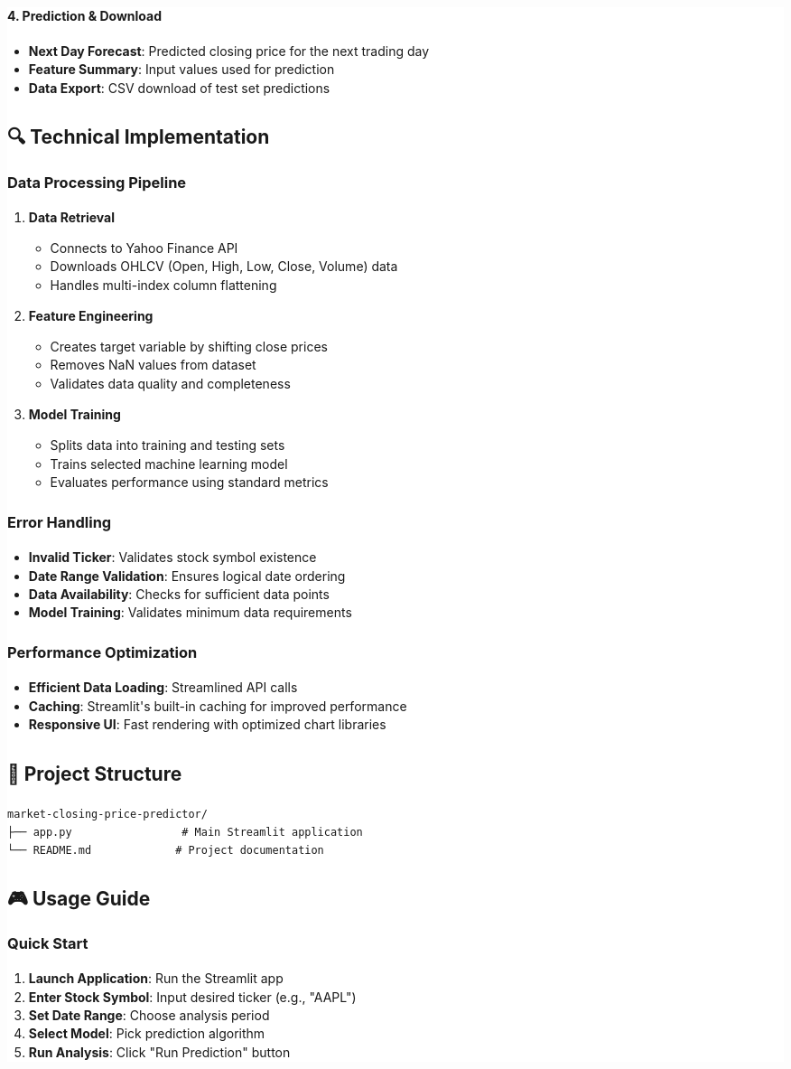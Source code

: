 #### 4. Prediction & Download
- **Next Day Forecast**: Predicted closing price for the next trading day
- **Feature Summary**: Input values used for prediction
- **Data Export**: CSV download of test set predictions

## 🔍 Technical Implementation

### Data Processing Pipeline

1. **Data Retrieval**
   - Connects to Yahoo Finance API
   - Downloads OHLCV (Open, High, Low, Close, Volume) data
   - Handles multi-index column flattening

2. **Feature Engineering**
   - Creates target variable by shifting close prices
   - Removes NaN values from dataset
   - Validates data quality and completeness

3. **Model Training**
   - Splits data into training and testing sets
   - Trains selected machine learning model
   - Evaluates performance using standard metrics

### Error Handling

- **Invalid Ticker**: Validates stock symbol existence
- **Date Range Validation**: Ensures logical date ordering
- **Data Availability**: Checks for sufficient data points
- **Model Training**: Validates minimum data requirements

### Performance Optimization

- **Efficient Data Loading**: Streamlined API calls
- **Caching**: Streamlit's built-in caching for improved performance
- **Responsive UI**: Fast rendering with optimized chart libraries

## 📁 Project Structure

```
market-closing-price-predictor/
├── app.py                 # Main Streamlit application
└── README.md             # Project documentation
```

## 🎮 Usage Guide

### Quick Start

1. **Launch Application**: Run the Streamlit app
2. **Enter Stock Symbol**: Input desired ticker (e.g., "AAPL")
3. **Set Date Range**: Choose analysis period
4. **Select Model**: Pick prediction algorithm
5. **Run Analysis**: Click "Run Prediction" button
